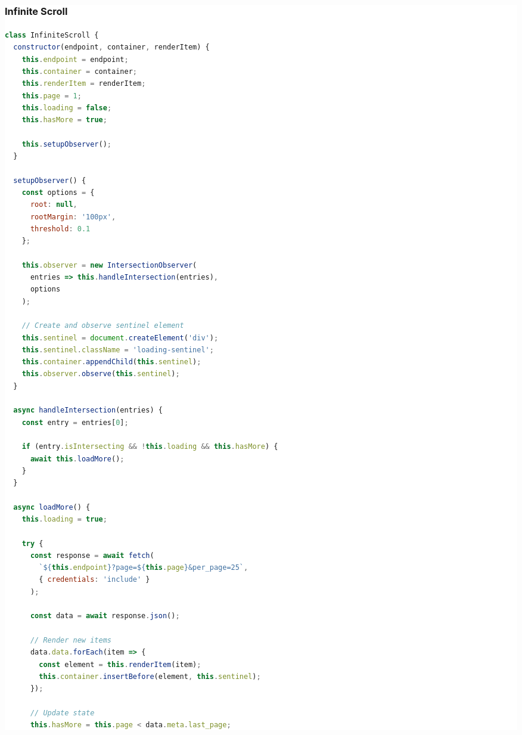 ```javascript
```

### Infinite Scroll

```javascript
class InfiniteScroll {
  constructor(endpoint, container, renderItem) {
    this.endpoint = endpoint;
    this.container = container;
    this.renderItem = renderItem;
    this.page = 1;
    this.loading = false;
    this.hasMore = true;
    
    this.setupObserver();
  }
  
  setupObserver() {
    const options = {
      root: null,
      rootMargin: '100px',
      threshold: 0.1
    };
    
    this.observer = new IntersectionObserver(
      entries => this.handleIntersection(entries),
      options
    );
    
    // Create and observe sentinel element
    this.sentinel = document.createElement('div');
    this.sentinel.className = 'loading-sentinel';
    this.container.appendChild(this.sentinel);
    this.observer.observe(this.sentinel);
  }
  
  async handleIntersection(entries) {
    const entry = entries[0];
    
    if (entry.isIntersecting && !this.loading && this.hasMore) {
      await this.loadMore();
    }
  }
  
  async loadMore() {
    this.loading = true;
    
    try {
      const response = await fetch(
        `${this.endpoint}?page=${this.page}&per_page=25`,
        { credentials: 'include' }
      );
      
      const data = await response.json();
      
      // Render new items
      data.data.forEach(item => {
        const element = this.renderItem(item);
        this.container.insertBefore(element, this.sentinel);
      });
      
      // Update state
      this.hasMore = this.page < data.meta.last_page;
```